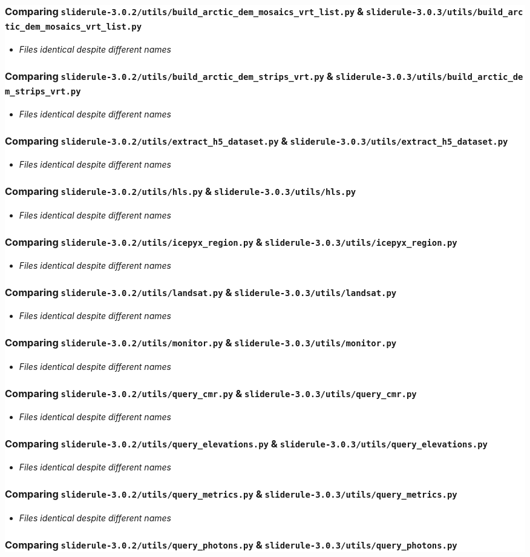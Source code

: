 ### Comparing `sliderule-3.0.2/utils/build_arctic_dem_mosaics_vrt_list.py` & `sliderule-3.0.3/utils/build_arctic_dem_mosaics_vrt_list.py`

 * *Files identical despite different names*

### Comparing `sliderule-3.0.2/utils/build_arctic_dem_strips_vrt.py` & `sliderule-3.0.3/utils/build_arctic_dem_strips_vrt.py`

 * *Files identical despite different names*

### Comparing `sliderule-3.0.2/utils/extract_h5_dataset.py` & `sliderule-3.0.3/utils/extract_h5_dataset.py`

 * *Files identical despite different names*

### Comparing `sliderule-3.0.2/utils/hls.py` & `sliderule-3.0.3/utils/hls.py`

 * *Files identical despite different names*

### Comparing `sliderule-3.0.2/utils/icepyx_region.py` & `sliderule-3.0.3/utils/icepyx_region.py`

 * *Files identical despite different names*

### Comparing `sliderule-3.0.2/utils/landsat.py` & `sliderule-3.0.3/utils/landsat.py`

 * *Files identical despite different names*

### Comparing `sliderule-3.0.2/utils/monitor.py` & `sliderule-3.0.3/utils/monitor.py`

 * *Files identical despite different names*

### Comparing `sliderule-3.0.2/utils/query_cmr.py` & `sliderule-3.0.3/utils/query_cmr.py`

 * *Files identical despite different names*

### Comparing `sliderule-3.0.2/utils/query_elevations.py` & `sliderule-3.0.3/utils/query_elevations.py`

 * *Files identical despite different names*

### Comparing `sliderule-3.0.2/utils/query_metrics.py` & `sliderule-3.0.3/utils/query_metrics.py`

 * *Files identical despite different names*

### Comparing `sliderule-3.0.2/utils/query_photons.py` & `sliderule-3.0.3/utils/query_photons.py`
